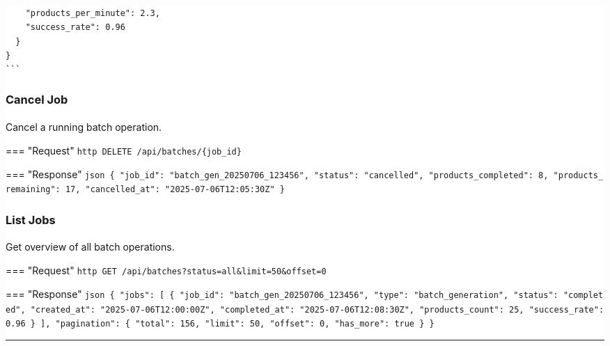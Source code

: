         "products_per_minute": 2.3,
        "success_rate": 0.96
      }
    }
    ```

### Cancel Job

Cancel a running batch operation.

=== "Request"
    ```http
    DELETE /api/batches/{job_id}
    ```

=== "Response"
    ```json
    {
      "job_id": "batch_gen_20250706_123456",
      "status": "cancelled",
      "products_completed": 8,
      "products_remaining": 17,
      "cancelled_at": "2025-07-06T12:05:30Z"
    }
    ```

### List Jobs

Get overview of all batch operations.

=== "Request"
    ```http
    GET /api/batches?status=all&limit=50&offset=0
    ```

=== "Response"
    ```json
    {
      "jobs": [
        {
          "job_id": "batch_gen_20250706_123456",
          "type": "batch_generation",
          "status": "completed",
          "created_at": "2025-07-06T12:00:00Z",
          "completed_at": "2025-07-06T12:08:30Z",
          "products_count": 25,
          "success_rate": 0.96
        }
      ],
      "pagination": {
        "total": 156,
        "limit": 50,
        "offset": 0,
        "has_more": true
      }
    }
    ```

---